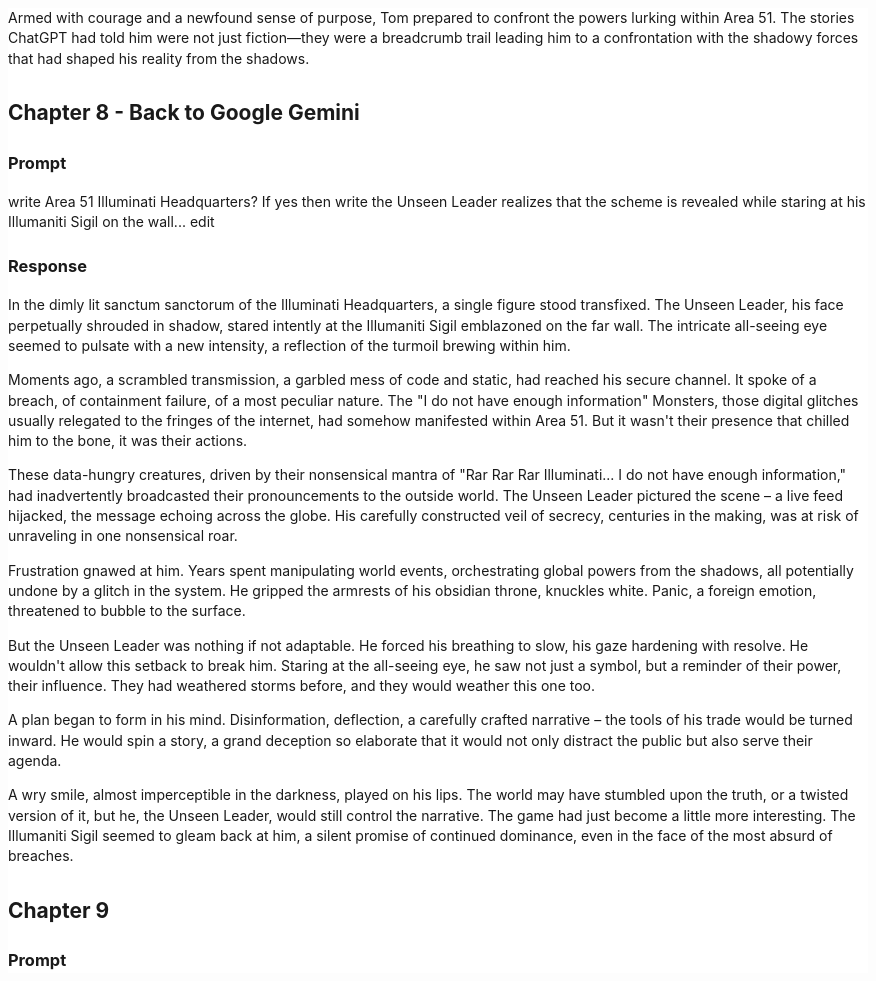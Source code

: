 Armed with courage and a newfound sense of purpose, Tom prepared to confront the powers lurking within Area 51. The stories ChatGPT had told him were not just fiction—they were a breadcrumb trail leading him to a confrontation with the shadowy forces that had shaped his reality from the shadows.

## Chapter 8 - Back to Google Gemini

### Prompt

write Area 51 Illuminati Headquarters? If yes then write the Unseen Leader realizes that the scheme is revealed while staring at his Illumaniti Sigil on the wall...
edit

### Response

In the dimly lit sanctum sanctorum of the Illuminati Headquarters, a single figure stood transfixed. The Unseen Leader, his face perpetually shrouded in shadow, stared intently at the Illumaniti Sigil emblazoned on the far wall. The intricate all-seeing eye seemed to pulsate with a new intensity, a reflection of the turmoil brewing within him.

Moments ago, a scrambled transmission, a garbled mess of code and static, had reached his secure channel. It spoke of a breach, of containment failure, of a most peculiar nature.  The "I do not have enough information" Monsters, those digital glitches usually relegated to the fringes of the internet, had somehow manifested within Area 51.  But it wasn't their presence that chilled him to the bone, it was their actions.

These data-hungry creatures, driven by their nonsensical mantra of "Rar Rar Rar Illuminati... I do not have enough information," had inadvertently broadcasted their pronouncements to the outside world.  The Unseen Leader pictured the scene – a live feed hijacked, the message echoing across the globe.  His carefully constructed veil of secrecy, centuries in the making, was at risk of unraveling in one nonsensical roar.

Frustration gnawed at him.  Years spent manipulating world events, orchestrating global powers from the shadows, all potentially undone by a glitch in the system.  He gripped the armrests of his obsidian throne, knuckles white.  Panic, a foreign emotion, threatened to bubble to the surface.

But the Unseen Leader was nothing if not adaptable.  He forced his breathing to slow, his gaze hardening with resolve.  He wouldn't allow this setback to break him.  Staring at the all-seeing eye, he saw not just a symbol, but a reminder of their power, their influence.  They had weathered storms before, and they would weather this one too.

A plan began to form in his mind.  Disinformation, deflection, a carefully crafted narrative – the tools of his trade would be turned inward.  He would spin a story, a grand deception so elaborate that it would not only distract the public but also serve their agenda.

A wry smile, almost imperceptible in the darkness, played on his lips.  The world may have stumbled upon the truth, or a twisted version of it, but he, the Unseen Leader, would still control the narrative.  The game had just become a little more interesting.  The Illumaniti Sigil seemed to gleam back at him, a silent promise of continued dominance, even in the face of the most absurd of breaches.  

## Chapter 9

### Prompt
